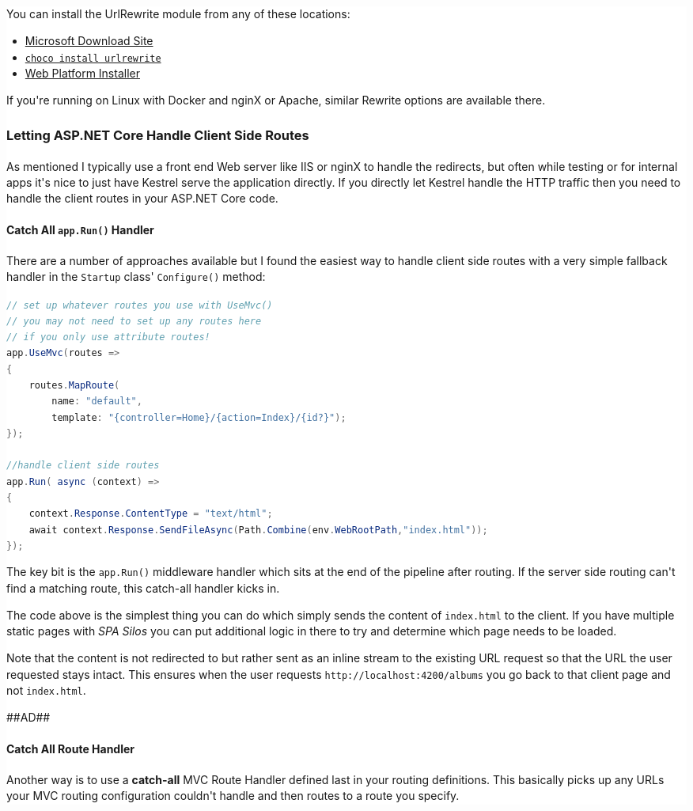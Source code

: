 You can install the UrlRewrite module from any of these locations:

* [Microsoft Download Site](https://www.microsoft.com/en-us/download/details.aspx?id=47337)
* [`choco install urlrewrite`](https://chocolatey.org/packages/UrlRewrite)
* [Web Platform Installer](https://www.microsoft.com/web/downloads/platform.aspx)


If you're running on Linux with Docker and nginX or Apache, similar Rewrite options are available there.

### Letting ASP.NET Core Handle Client Side Routes
As mentioned I typically use a front end Web server like IIS or nginX to handle the redirects, but often while testing or for internal apps it's nice to just have Kestrel serve the application directly. If you directly let Kestrel handle the HTTP traffic then you need to handle the client routes in your ASP.NET Core code.

#### Catch All `app.Run()` Handler
There are a number of approaches available but I found the easiest way to handle client side routes with a very simple fallback handler in the `Startup` class' `Configure()` method:

```cs
// set up whatever routes you use with UseMvc()
// you may not need to set up any routes here
// if you only use attribute routes!
app.UseMvc(routes =>
{
    routes.MapRoute(
    	name: "default",
    	template: "{controller=Home}/{action=Index}/{id?}");
});

//handle client side routes
app.Run( async (context) =>
{
    context.Response.ContentType = "text/html";
    await context.Response.SendFileAsync(Path.Combine(env.WebRootPath,"index.html"));
});
```

The key bit is the `app.Run()` middleware handler which sits at the end of the pipeline after routing. If the server side routing can't find a matching route, this catch-all handler kicks in. 

The code above is the simplest thing you can do which simply sends the content of `index.html` to the client. If you have multiple static pages with *SPA Silos* you can put additional logic in there to try and determine which page needs to be loaded. 

Note that the content is not redirected to but rather sent as an inline stream to the existing URL request so that the URL the user requested stays intact. This ensures when the user requests `http://localhost:4200/albums` you go back to that client page and not `index.html`.

##AD##

#### Catch All Route Handler
Another way is to use a **catch-all** MVC Route Handler defined last in your routing definitions. This basically picks up any URLs your MVC routing configuration couldn't handle and then routes to a route you specify.
